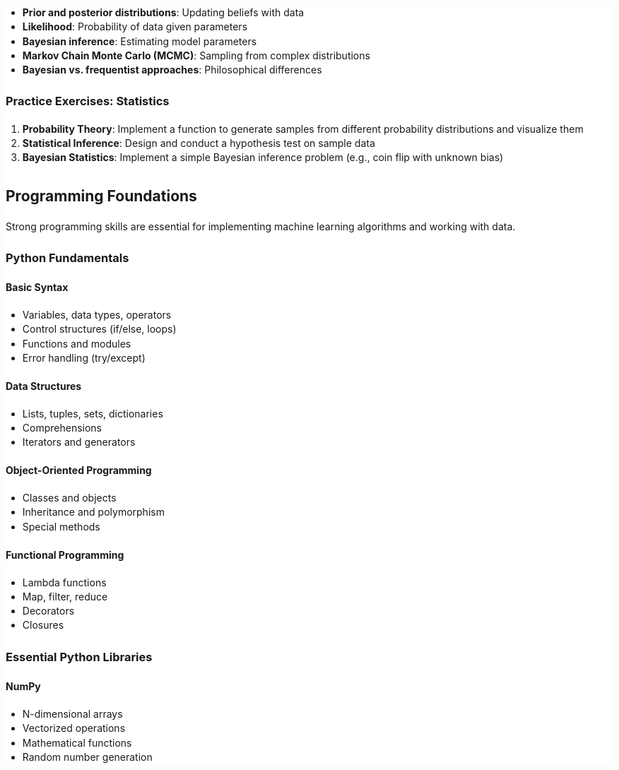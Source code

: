 - **Prior and posterior distributions**: Updating beliefs with data
- **Likelihood**: Probability of data given parameters
- **Bayesian inference**: Estimating model parameters
- **Markov Chain Monte Carlo (MCMC)**: Sampling from complex distributions
- **Bayesian vs. frequentist approaches**: Philosophical differences

### Practice Exercises: Statistics

1. **Probability Theory**: Implement a function to generate samples from different probability distributions and visualize them
2. **Statistical Inference**: Design and conduct a hypothesis test on sample data
3. **Bayesian Statistics**: Implement a simple Bayesian inference problem (e.g., coin flip with unknown bias)

## Programming Foundations

Strong programming skills are essential for implementing machine learning algorithms and working with data.

### Python Fundamentals

#### Basic Syntax
- Variables, data types, operators
- Control structures (if/else, loops)
- Functions and modules
- Error handling (try/except)

#### Data Structures
- Lists, tuples, sets, dictionaries
- Comprehensions
- Iterators and generators

#### Object-Oriented Programming
- Classes and objects
- Inheritance and polymorphism
- Special methods

#### Functional Programming
- Lambda functions
- Map, filter, reduce
- Decorators
- Closures

### Essential Python Libraries

#### NumPy
- N-dimensional arrays
- Vectorized operations
- Mathematical functions
- Random number generation
